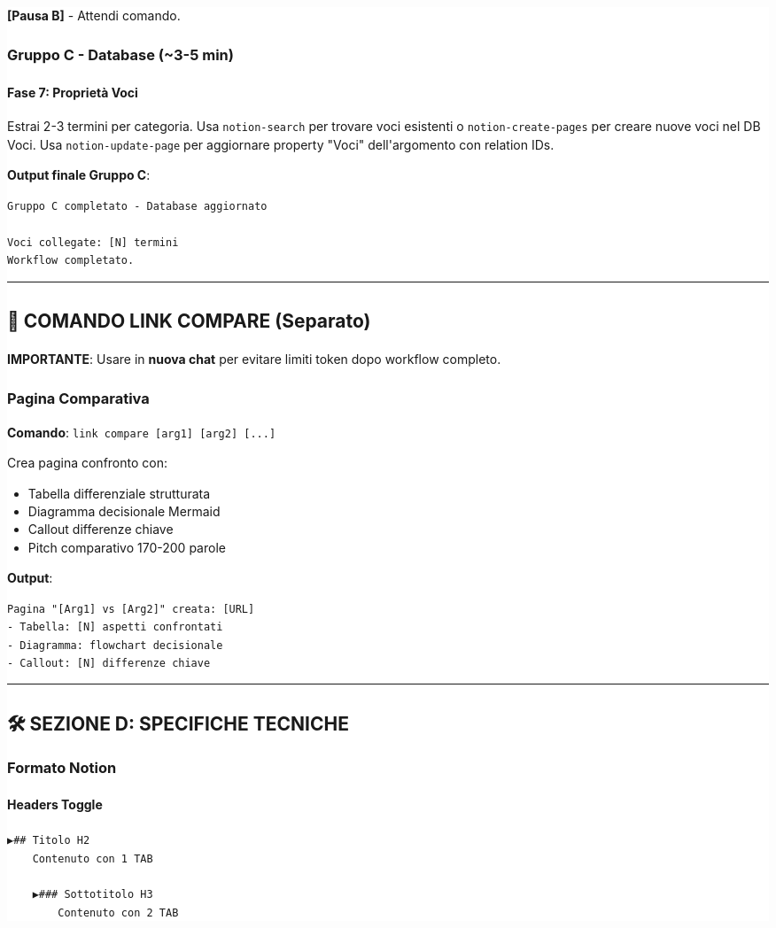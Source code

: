 **[Pausa B]** - Attendi comando.

### Gruppo C - Database (~3-5 min)

#### Fase 7: Proprietà Voci

Estrai 2-3 termini per categoria.
Usa `notion-search` per trovare voci esistenti o `notion-create-pages` per creare nuove voci nel DB Voci.
Usa `notion-update-page` per aggiornare property "Voci" dell'argomento con relation IDs.

**Output finale Gruppo C**:
```
Gruppo C completato - Database aggiornato

Voci collegate: [N] termini
Workflow completato.
```

---

## 🔗 COMANDO LINK COMPARE (Separato)

**IMPORTANTE**: Usare in **nuova chat** per evitare limiti token dopo workflow completo.

### Pagina Comparativa

**Comando**: `link compare [arg1] [arg2] [...]`

Crea pagina confronto con:
- Tabella differenziale strutturata
- Diagramma decisionale Mermaid
- Callout differenze chiave
- Pitch comparativo 170-200 parole

**Output**:
```
Pagina "[Arg1] vs [Arg2]" creata: [URL]
- Tabella: [N] aspetti confrontati
- Diagramma: flowchart decisionale
- Callout: [N] differenze chiave
```

---

## 🛠️ SEZIONE D: SPECIFICHE TECNICHE

### Formato Notion

#### Headers Toggle

```
▶## Titolo H2
	Contenuto con 1 TAB

	▶### Sottotitolo H3
		Contenuto con 2 TAB
```
